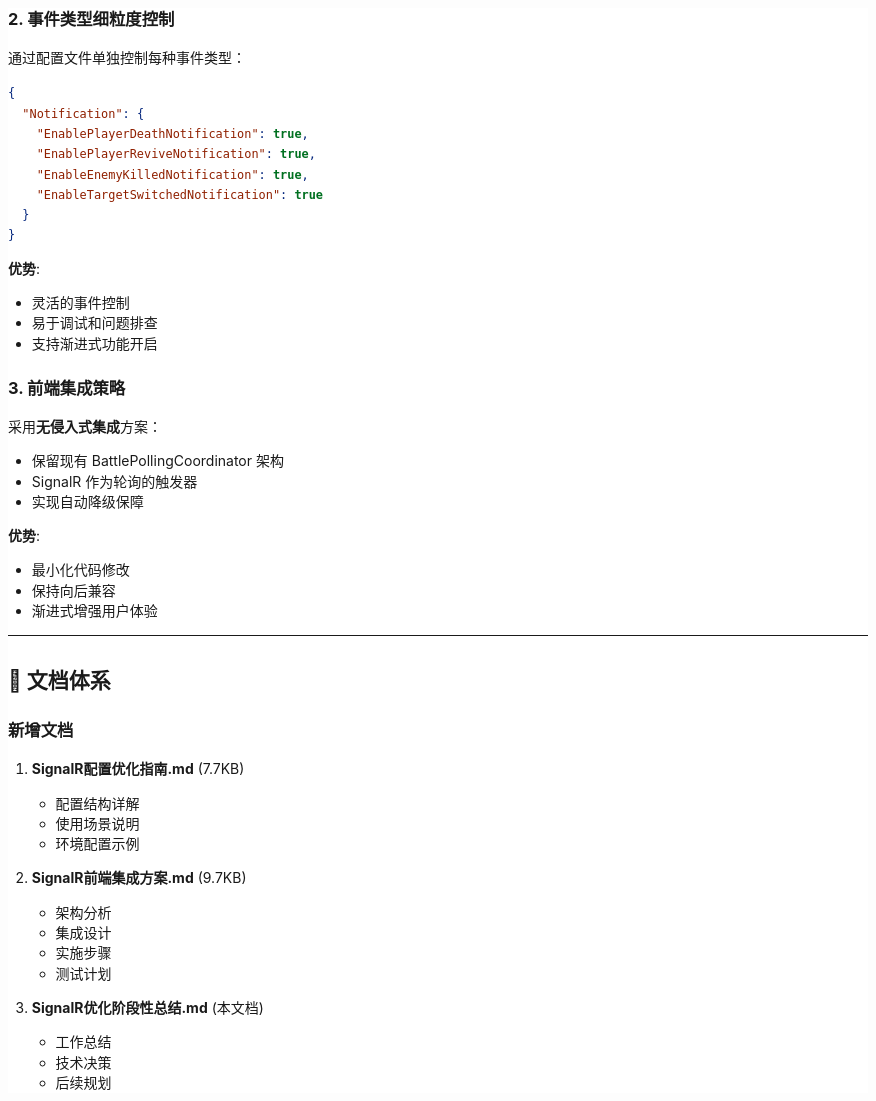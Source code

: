 ### 2. 事件类型细粒度控制

通过配置文件单独控制每种事件类型：

```json
{
  "Notification": {
    "EnablePlayerDeathNotification": true,
    "EnablePlayerReviveNotification": true,
    "EnableEnemyKilledNotification": true,
    "EnableTargetSwitchedNotification": true
  }
}
```

**优势**:
- 灵活的事件控制
- 易于调试和问题排查
- 支持渐进式功能开启

### 3. 前端集成策略

采用**无侵入式集成**方案：
- 保留现有 BattlePollingCoordinator 架构
- SignalR 作为轮询的触发器
- 实现自动降级保障

**优势**:
- 最小化代码修改
- 保持向后兼容
- 渐进式增强用户体验

---

## 📁 文档体系

### 新增文档

1. **SignalR配置优化指南.md** (7.7KB)
   - 配置结构详解
   - 使用场景说明
   - 环境配置示例

2. **SignalR前端集成方案.md** (9.7KB)
   - 架构分析
   - 集成设计
   - 实施步骤
   - 测试计划

3. **SignalR优化阶段性总结.md** (本文档)
   - 工作总结
   - 技术决策
   - 后续规划
